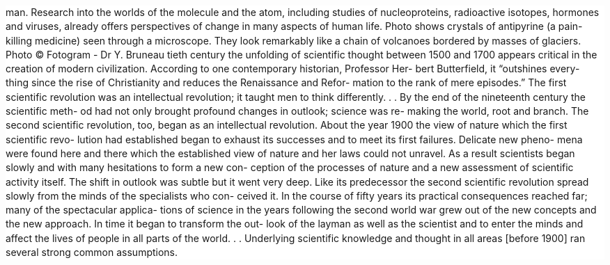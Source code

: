 man. Research into the worlds 
of the molecule and the atom, 
including studies of nucleoproteins, 
radioactive isotopes, hormones 
and viruses, already offers 
perspectives of change in 
many aspects of 
human life. Photo 
shows crystals of antipyrine 
(a pain-killing medicine) 
seen through a microscope. 
They look remarkably like 
a chain of volcanoes bordered 
by masses of glaciers. 
Photo © Fotogram - Dr Y. Bruneau 
tieth century the unfolding of scientific 
thought between 1500 and 1700 
appears critical in the creation of 
modern civilization. According to one 
contemporary historian, Professor Her- 
bert Butterfield, it “outshines every- 
thing since the rise of Christianity and 
reduces the Renaissance and Refor- 
mation to the rank of mere episodes.” 
The first scientific revolution was an 
intellectual revolution; it taught men to 
think differently. . . By the end of the 
nineteenth century the scientific meth- 
od had not only brought profound 
changes in outlook; science was re- 
making the world, root and branch. 
The second scientific revolution, too, 
began as an intellectual revolution. 
About the year 1900 the view of 
nature which the first scientific revo- 
lution had established began to 
exhaust its successes and to meet its 
first failures. Delicate new pheno- 
mena were found here and there 
which the established view of nature 
and her laws could not unravel. As a 
result scientists began slowly and with 
many hesitations to form a new con- 
ception of the processes of nature 
and a new assessment of scientific 
activity itself. The shift in outlook was 
subtle but it went very deep. 
Like its predecessor the second 
scientific revolution spread slowly from 
the minds of the specialists who con- 
ceived it. In the course of fifty years 
its practical consequences reached 
far; many of the spectacular applica- 
tions of science in the years following 
the second world war grew out of the 
new concepts and the new approach. 
In time it began to transform the out- 
look of the layman as well as the 
scientist and to enter the minds and 
affect the lives of people in all parts 
of the world. . . 
Underlying scientific knowledge and 
thought in all areas [before 1900] ran 
several strong common assumptions. 